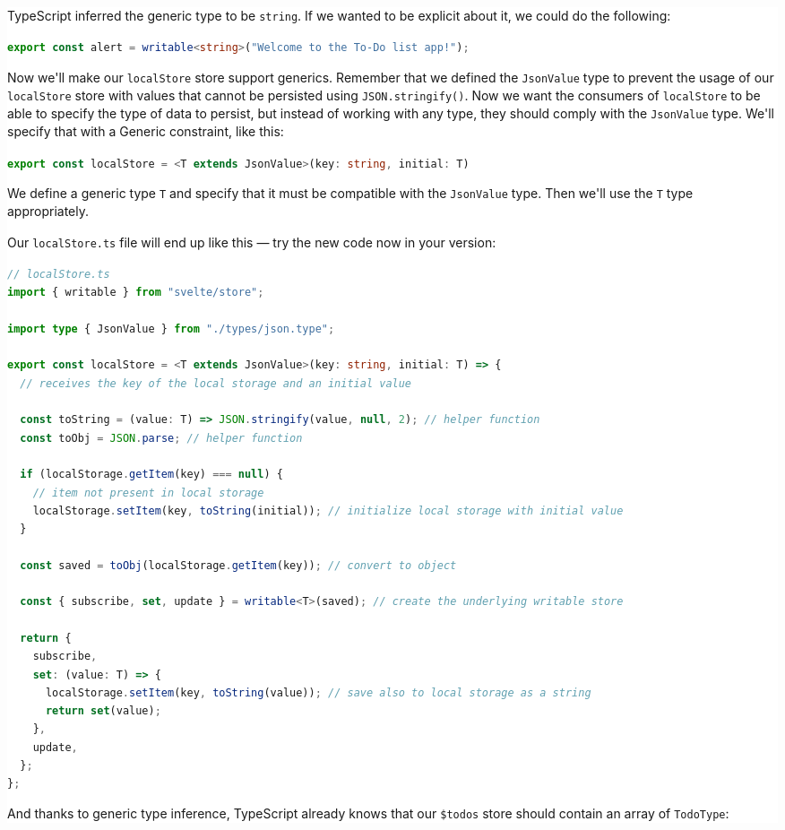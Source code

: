 TypeScript inferred the generic type to be `string`. If we wanted to be explicit about it, we could do the following:

```ts
export const alert = writable<string>("Welcome to the To-Do list app!");
```

Now we'll make our `localStore` store support generics. Remember that we defined the `JsonValue` type to prevent the usage of our `localStore` store with values that cannot be persisted using `JSON.stringify()`. Now we want the consumers of `localStore` to be able to specify the type of data to persist, but instead of working with any type, they should comply with the `JsonValue` type. We'll specify that with a Generic constraint, like this:

```ts
export const localStore = <T extends JsonValue>(key: string, initial: T)
```

We define a generic type `T` and specify that it must be compatible with the `JsonValue` type. Then we'll use the `T` type appropriately.

Our `localStore.ts` file will end up like this — try the new code now in your version:

```ts
// localStore.ts
import { writable } from "svelte/store";

import type { JsonValue } from "./types/json.type";

export const localStore = <T extends JsonValue>(key: string, initial: T) => {
  // receives the key of the local storage and an initial value

  const toString = (value: T) => JSON.stringify(value, null, 2); // helper function
  const toObj = JSON.parse; // helper function

  if (localStorage.getItem(key) === null) {
    // item not present in local storage
    localStorage.setItem(key, toString(initial)); // initialize local storage with initial value
  }

  const saved = toObj(localStorage.getItem(key)); // convert to object

  const { subscribe, set, update } = writable<T>(saved); // create the underlying writable store

  return {
    subscribe,
    set: (value: T) => {
      localStorage.setItem(key, toString(value)); // save also to local storage as a string
      return set(value);
    },
    update,
  };
};
```

And thanks to generic type inference, TypeScript already knows that our `$todos` store should contain an array of `TodoType`:
